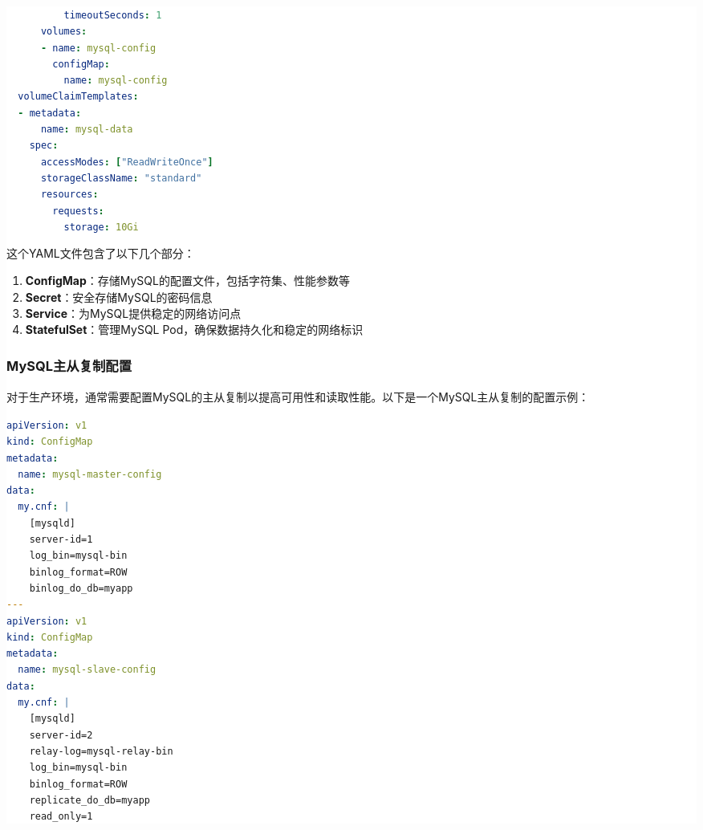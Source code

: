 ```yaml
          timeoutSeconds: 1
      volumes:
      - name: mysql-config
        configMap:
          name: mysql-config
  volumeClaimTemplates:
  - metadata:
      name: mysql-data
    spec:
      accessModes: ["ReadWriteOnce"]
      storageClassName: "standard"
      resources:
        requests:
          storage: 10Gi
```

这个YAML文件包含了以下几个部分：

1. **ConfigMap**：存储MySQL的配置文件，包括字符集、性能参数等
2. **Secret**：安全存储MySQL的密码信息
3. **Service**：为MySQL提供稳定的网络访问点
4. **StatefulSet**：管理MySQL Pod，确保数据持久化和稳定的网络标识

### MySQL主从复制配置

对于生产环境，通常需要配置MySQL的主从复制以提高可用性和读取性能。以下是一个MySQL主从复制的配置示例：

```yaml
apiVersion: v1
kind: ConfigMap
metadata:
  name: mysql-master-config
data:
  my.cnf: |
    [mysqld]
    server-id=1
    log_bin=mysql-bin
    binlog_format=ROW
    binlog_do_db=myapp
---
apiVersion: v1
kind: ConfigMap
metadata:
  name: mysql-slave-config
data:
  my.cnf: |
    [mysqld]
    server-id=2
    relay-log=mysql-relay-bin
    log_bin=mysql-bin
    binlog_format=ROW
    replicate_do_db=myapp
    read_only=1
```
